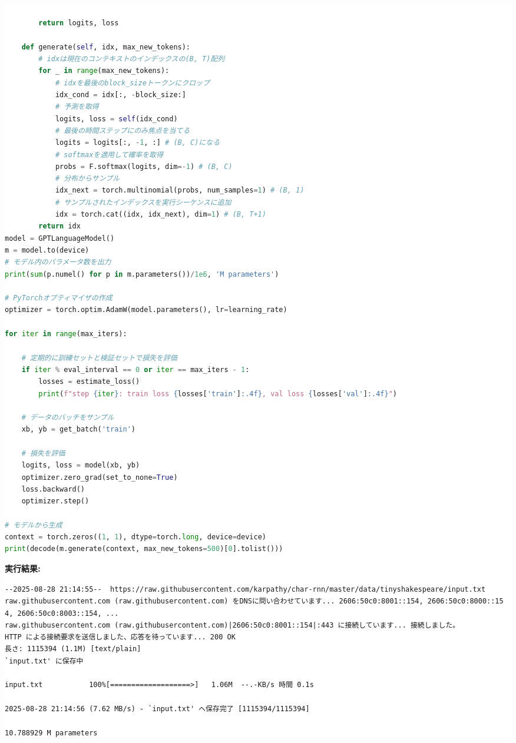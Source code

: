 ```python

        return logits, loss

    def generate(self, idx, max_new_tokens):
        # idxは現在のコンテキストのインデックスの(B, T)配列
        for _ in range(max_new_tokens):
            # idxを最後のblock_sizeトークンにクロップ
            idx_cond = idx[:, -block_size:]
            # 予測を取得
            logits, loss = self(idx_cond)
            # 最後の時間ステップにのみ焦点を当てる
            logits = logits[:, -1, :] # (B, C)になる
            # softmaxを適用して確率を取得
            probs = F.softmax(logits, dim=-1) # (B, C)
            # 分布からサンプル
            idx_next = torch.multinomial(probs, num_samples=1) # (B, 1)
            # サンプルされたインデックスを実行シーケンスに追加
            idx = torch.cat((idx, idx_next), dim=1) # (B, T+1)
        return idx
model = GPTLanguageModel()
m = model.to(device)
# モデル内のパラメータ数を出力
print(sum(p.numel() for p in m.parameters())/1e6, 'M parameters')

# PyTorchオプティマイザの作成
optimizer = torch.optim.AdamW(model.parameters(), lr=learning_rate)

for iter in range(max_iters):

    # 定期的に訓練セットと検証セットで損失を評価
    if iter % eval_interval == 0 or iter == max_iters - 1:
        losses = estimate_loss()
        print(f"step {iter}: train loss {losses['train']:.4f}, val loss {losses['val']:.4f}")

    # データのバッチをサンプル
    xb, yb = get_batch('train')

    # 損失を評価
    logits, loss = model(xb, yb)
    optimizer.zero_grad(set_to_none=True)
    loss.backward()
    optimizer.step()

# モデルから生成
context = torch.zeros((1, 1), dtype=torch.long, device=device)
print(decode(m.generate(context, max_new_tokens=500)[0].tolist()))
```

**実行結果:**
```
--2025-08-28 21:14:55--  https://raw.githubusercontent.com/karpathy/char-rnn/master/data/tinyshakespeare/input.txt
raw.githubusercontent.com (raw.githubusercontent.com) をDNSに問い合わせています... 2606:50c0:8001::154, 2606:50c0:8000::154, 2606:50c0:8003::154, ...
raw.githubusercontent.com (raw.githubusercontent.com)|2606:50c0:8001::154|:443 に接続しています... 接続しました。
HTTP による接続要求を送信しました、応答を待っています... 200 OK
長さ: 1115394 (1.1M) [text/plain]
`input.txt' に保存中

input.txt           100%[===================>]   1.06M  --.-KB/s 時間 0.1s       

2025-08-28 21:14:56 (7.62 MB/s) - `input.txt' へ保存完了 [1115394/1115394]

10.788929 M parameters
```